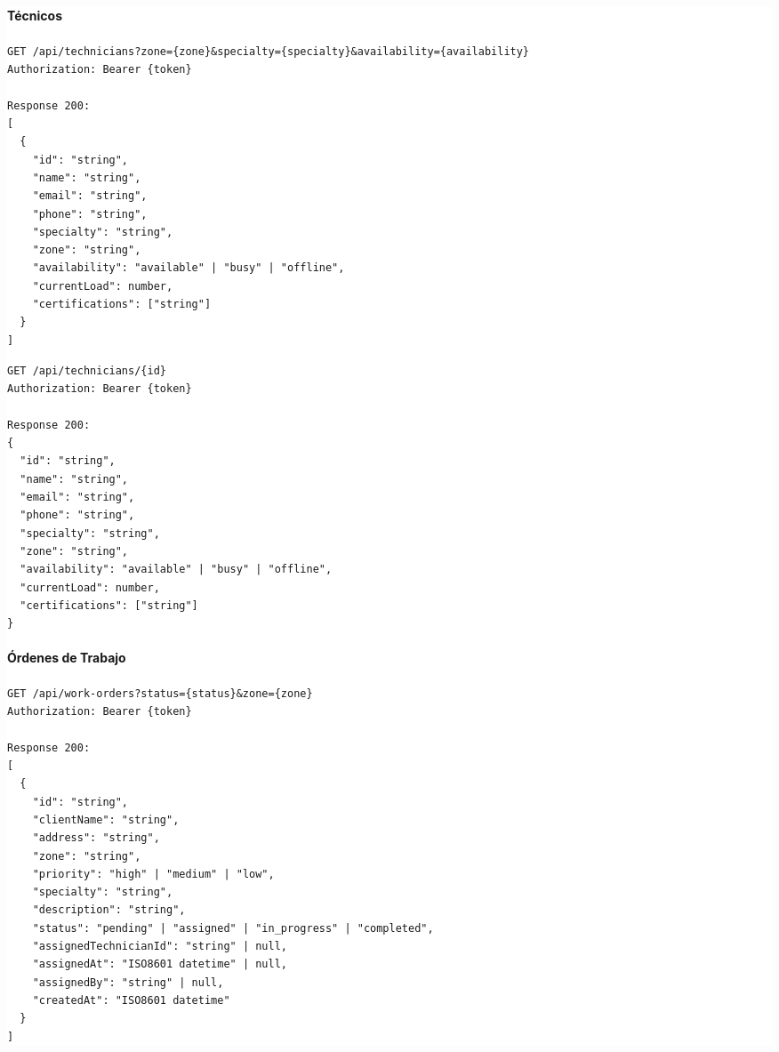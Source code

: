 #### Técnicos

```
GET /api/technicians?zone={zone}&specialty={specialty}&availability={availability}
Authorization: Bearer {token}

Response 200:
[
  {
    "id": "string",
    "name": "string",
    "email": "string",
    "phone": "string",
    "specialty": "string",
    "zone": "string",
    "availability": "available" | "busy" | "offline",
    "currentLoad": number,
    "certifications": ["string"]
  }
]
```

```
GET /api/technicians/{id}
Authorization: Bearer {token}

Response 200:
{
  "id": "string",
  "name": "string",
  "email": "string",
  "phone": "string",
  "specialty": "string",
  "zone": "string",
  "availability": "available" | "busy" | "offline",
  "currentLoad": number,
  "certifications": ["string"]
}
```

#### Órdenes de Trabajo

```
GET /api/work-orders?status={status}&zone={zone}
Authorization: Bearer {token}

Response 200:
[
  {
    "id": "string",
    "clientName": "string",
    "address": "string",
    "zone": "string",
    "priority": "high" | "medium" | "low",
    "specialty": "string",
    "description": "string",
    "status": "pending" | "assigned" | "in_progress" | "completed",
    "assignedTechnicianId": "string" | null,
    "assignedAt": "ISO8601 datetime" | null,
    "assignedBy": "string" | null,
    "createdAt": "ISO8601 datetime"
  }
]
```
